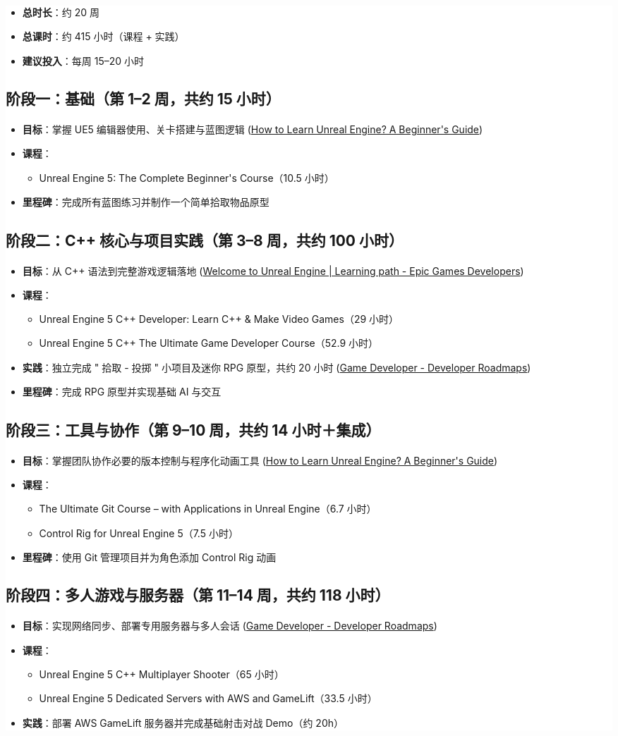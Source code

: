 - **总时长**：约 20 周
    
- **总课时**：约 415 小时（课程 + 实践）
    
- **建议投入**：每周 15–20 小时

## 阶段一：基础（第 1–2 周，共约 15 小时）

- **目标**：掌握 UE5 编辑器使用、关卡搭建与蓝图逻辑 ([How to Learn Unreal Engine? A Beginner's Guide](https://www.theknowledgeacademy.com/blog/how-to-learn-unreal-engine/?utm_source=chatgpt.com))
    
- **课程**：
    
    - Unreal Engine 5: The Complete Beginner's Course（10.5 小时）
        
- **里程碑**：完成所有蓝图练习并制作一个简单拾取物品原型

## 阶段二：C++ 核心与项目实践（第 3–8 周，共约 100 小时）

- **目标**：从 C++ 语法到完整游戏逻辑落地 ([Welcome to Unreal Engine | Learning path - Epic Games Developers](https://dev.epicgames.com/community/learning/paths/7a/welcome-to-unreal-engine?utm_source=chatgpt.com))
    
- **课程**：
    
    - Unreal Engine 5 C++ Developer: Learn C++ & Make Video Games（29 小时）
        
    - Unreal Engine 5 C++ The Ultimate Game Developer Course（52.9 小时）
        
- **实践**：独立完成 " 拾取 - 投掷 " 小项目及迷你 RPG 原型，共约 20 小时 ([Game Developer - Developer Roadmaps](https://roadmap.sh/game-developer?utm_source=chatgpt.com))
    
- **里程碑**：完成 RPG 原型并实现基础 AI 与交互

## 阶段三：工具与协作（第 9–10 周，共约 14 小时＋集成）

- **目标**：掌握团队协作必要的版本控制与程序化动画工具 ([How to Learn Unreal Engine? A Beginner's Guide](https://www.theknowledgeacademy.com/blog/how-to-learn-unreal-engine/?utm_source=chatgpt.com))
    
- **课程**：
    
    - The Ultimate Git Course – with Applications in Unreal Engine（6.7 小时）
        
    - Control Rig for Unreal Engine 5（7.5 小时）
        
- **里程碑**：使用 Git 管理项目并为角色添加 Control Rig 动画

## 阶段四：多人游戏与服务器（第 11–14 周，共约 118 小时）

- **目标**：实现网络同步、部署专用服务器与多人会话 ([Game Developer - Developer Roadmaps](https://roadmap.sh/game-developer?utm_source=chatgpt.com))
    
- **课程**：
    
    - Unreal Engine 5 C++ Multiplayer Shooter（65 小时）
        
    - Unreal Engine 5 Dedicated Servers with AWS and GameLift（33.5 小时）
        
- **实践**：部署 AWS GameLift 服务器并完成基础射击对战 Demo（约 20h）
    